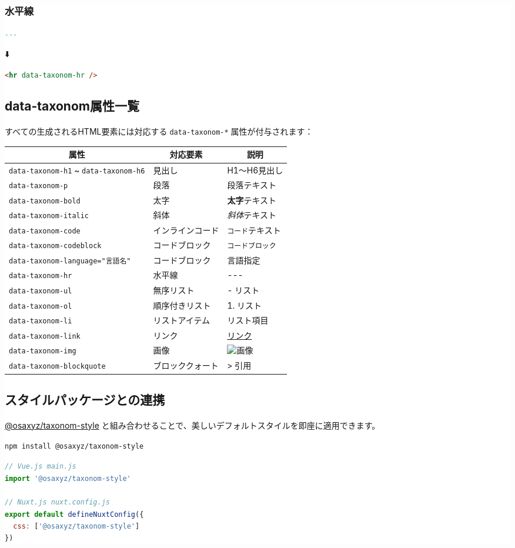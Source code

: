 ### 水平線

```markdown
---
```

⬇️

```html
<hr data-taxonom-hr />
```

## data-taxonom属性一覧

すべての生成されるHTML要素には対応する `data-taxonom-*` 属性が付与されます：

| 属性 | 対応要素 | 説明 |
|------|----------|------|
| `data-taxonom-h1` ~ `data-taxonom-h6` | 見出し | H1〜H6見出し |
| `data-taxonom-p` | 段落 | 段落テキスト |
| `data-taxonom-bold` | 太字 | **太字**テキスト |
| `data-taxonom-italic` | 斜体 | *斜体*テキスト |
| `data-taxonom-code` | インラインコード | `コード`テキスト |
| `data-taxonom-codeblock` | コードブロック | ```コードブロック``` |
| `data-taxonom-language="言語名"` | コードブロック | 言語指定 |
| `data-taxonom-hr` | 水平線 | --- |
| `data-taxonom-ul` | 無序リスト | - リスト |
| `data-taxonom-ol` | 順序付きリスト | 1. リスト |
| `data-taxonom-li` | リストアイテム | リスト項目 |
| `data-taxonom-link` | リンク | [リンク](URL) |
| `data-taxonom-img` | 画像 | ![画像](https://placehold.jp/50x50.png) |
| `data-taxonom-blockquote` | ブロッククォート | > 引用 |

## スタイルパッケージとの連携

[@osaxyz/taxonom-style](https://www.npmjs.com/package/@osaxyz/taxonom-style) と組み合わせることで、美しいデフォルトスタイルを即座に適用できます。

```bash
npm install @osaxyz/taxonom-style
```

```javascript
// Vue.js main.js
import '@osaxyz/taxonom-style'

// Nuxt.js nuxt.config.js
export default defineNuxtConfig({
  css: ['@osaxyz/taxonom-style']
})
```
